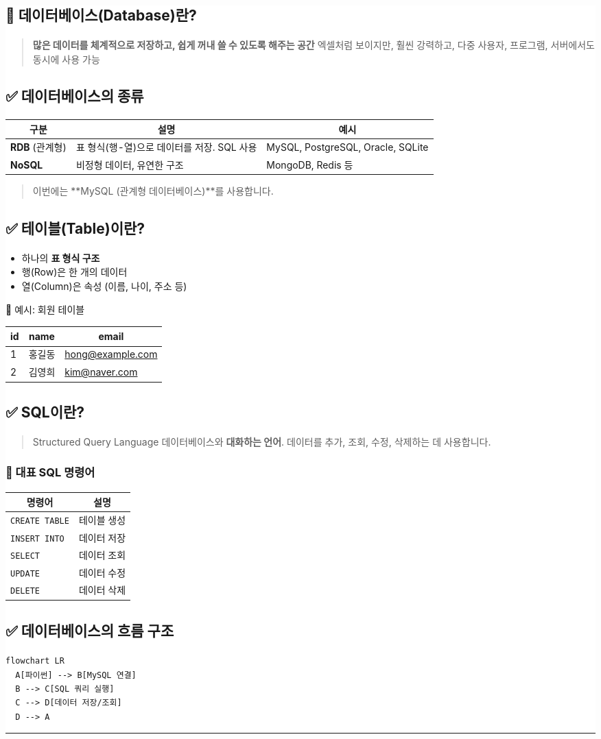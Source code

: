 ## 📌 데이터베이스(Database)란?

> **많은 데이터를 체계적으로 저장하고, 쉽게 꺼내 쓸 수 있도록 해주는 공간**
> 엑셀처럼 보이지만, 훨씬 강력하고, 다중 사용자, 프로그램, 서버에서도 동시에 사용 가능

## ✅ 데이터베이스의 종류

| 구분             | 설명                                       | 예시                              |
| ---------------- | ------------------------------------------ | --------------------------------- |
| **RDB** (관계형) | 표 형식(행-열)으로 데이터를 저장. SQL 사용 | MySQL, PostgreSQL, Oracle, SQLite |
| **NoSQL**        | 비정형 데이터, 유연한 구조                 | MongoDB, Redis 등                 |

> 이번에는 **MySQL (관계형 데이터베이스)**를 사용합니다.

## ✅ 테이블(Table)이란?

- 하나의 **표 형식 구조**
- 행(Row)은 한 개의 데이터
- 열(Column)은 속성 (이름, 나이, 주소 등)

🎯 예시: 회원 테이블

| id  | name   | email            |
| --- | ------ | ---------------- |
| 1   | 홍길동 | hong@example.com |
| 2   | 김영희 | kim@naver.com    |

## ✅ SQL이란?

> Structured Query Language
> 데이터베이스와 **대화하는 언어**. 데이터를 추가, 조회, 수정, 삭제하는 데 사용합니다.

### 🔹 대표 SQL 명령어

| 명령어         | 설명        |
| -------------- | ----------- |
| `CREATE TABLE` | 테이블 생성 |
| `INSERT INTO`  | 데이터 저장 |
| `SELECT`       | 데이터 조회 |
| `UPDATE`       | 데이터 수정 |
| `DELETE`       | 데이터 삭제 |

## ✅ 데이터베이스의 흐름 구조

```mermaid
flowchart LR
  A[파이썬] --> B[MySQL 연결]
  B --> C[SQL 쿼리 실행]
  C --> D[데이터 저장/조회]
  D --> A
```

---